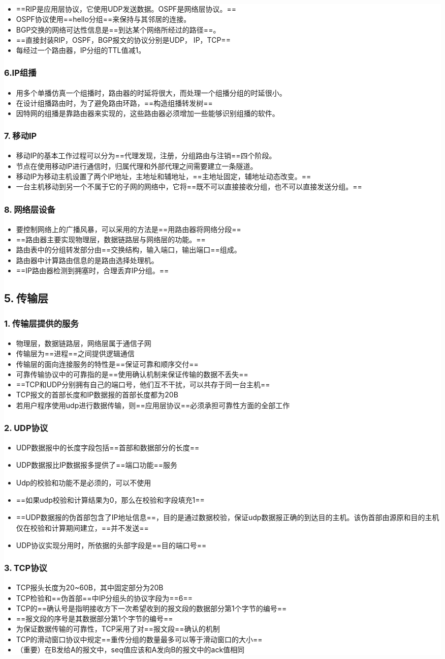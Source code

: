 - ==RIP是应用层协议，它使用UDP发送数据。OSPF是网络层协议。==
- OSPF协议使用==hello分组==来保持与其邻居的连接。
- BGP交换的网络可达性信息是==到达某个网络所经过的路径==。
- ==直接封装RIP，OSPF，BGP报文的协议分别是UDP， IP，TCP==
- 每经过一个路由器，IP分组的TTL值减1。

### 6.IP组播

- 用多个单播仿真一个组播时，路由器的时延将很大，而处理一个组播分组的时延很小。
- 在设计组播路由时，为了避免路由环路，==构造组播转发树==
- 因特网的组播是靠路由器来实现的，这些路由器必须增加一些能够识别组播的软件。

### 7. 移动IP

- 移动IP的基本工作过程可以分为==代理发现，注册，分组路由与注销==四个阶段。
- 节点在使用移动IP进行通信时，归属代理和外部代理之间需要建立一条隧道。
- 移动IP为移动主机设置了两个IP地址，主地址和辅地址，==主地址固定，辅地址动态改变。==
- 一台主机移动到另一个不属于它的子网的网络中，它将==既不可以直接接收分组，也不可以直接发送分组。==

### 8. 网络层设备

- 要控制网络上的广播风暴，可以采用的方法是==用路由器将网络分段==
- ==路由器主要实现物理层，数据链路层与网络层的功能。==
- 路由表中的分组转发部分由==交换结构，输入端口，输出端口==组成。
- 路由器中计算路由信息的是路由选择处理机。
- ==IP路由器检测到拥塞时，合理丢弃IP分组。==

## 5. 传输层

### 1. 传输层提供的服务

- 物理层，数据链路层，网络层属于通信子网
- 传输层为==进程==之间提供逻辑通信
- 传输层的面向连接服务的特性是==保证可靠和顺序交付==
- 可靠传输协议中的可靠指的是==使用确认机制来保证传输的数据不丢失==
-  ==TCP和UDP分别拥有自己的端口号，他们互不干扰，可以共存于同一台主机==
-  TCP报文的首部长度和IP数据报的首部长度都为20B
- 若用户程序使用udp进行数据传输，则==应用层协议==必须承担可靠性方面的全部工作

### 2. UDP协议

-  UDP数据报中的长度字段包括==首部和数据部分的长度==
-  UDP数据报比IP数据报多提供了==端口功能==服务

-  Udp的校验和功能不是必须的，可以不使用
- ==如果udp校验和计算结果为0，那么在校验和字段填充1==
- ==UDP数据报的伪首部包含了IP地址信息==，目的是通过数据校验，保证udp数据报正确的到达目的主机。该伪首部由源原和目的主机仅在校验和计算期间建立，==并不发送==
-  UDP协议实现分用时，所依据的头部字段是==目的端口号==

### 3. TCP协议

-  TCP报头长度为20~60B，其中固定部分为20B
-  TCP检验和==伪首部==中IP分组头的协议字段为==6==
-  TCP的==确认号是指明接收方下一次希望收到的报文段的数据部分第1个字节的编号==
- ==报文段的序号是其数据部分第1个字节的编号==
- 为保证数据传输的可靠性，TCP采用了对==报文段==确认的机制
-  TCP的滑动窗口协议中规定==重传分组的数量最多可以等于滑动窗口的大小==
- （重要）在B发给A的报文中，seq值应该和A发向B的报文中的ack值相同
